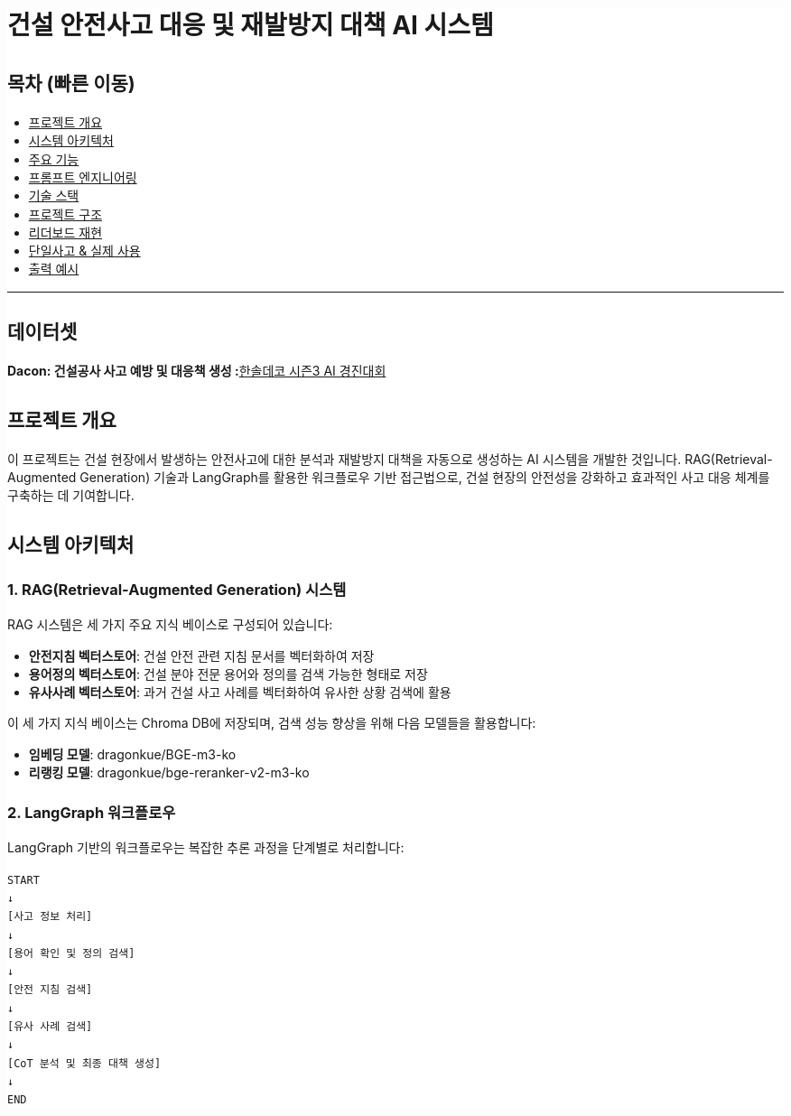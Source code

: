 # 건설 안전사고 대응 및 재발방지 대책 AI 시스템

## 목차 (빠른 이동)
- [프로젝트 개요](#overview)
- [시스템 아키텍처](#architecture)
- [주요 기능](#features)
- [프롬프트 엔지니어링](#prompts)
- [기술 스택](#tech-stack)
- [프로젝트 구조](#structure)
- [리더보드 재현](#leaderboard)
- [단일사고 & 실제 사용](#single-case)
- [출력 예시](#models-think)
---

## 데이터셋
**Dacon: 건설공사 사고 예방 및 대응책 생성 :**[한솔데코 시즌3 AI 경진대회](https://dacon.io/competitions/official/236455/data)

## 프로젝트 개요

이 프로젝트는 건설 현장에서 발생하는 안전사고에 대한 분석과 재발방지 대책을 자동으로 생성하는 AI 시스템을 개발한 것입니다. RAG(Retrieval-Augmented Generation) 기술과 LangGraph를 활용한 워크플로우 기반 접근법으로, 건설 현장의 안전성을 강화하고 효과적인 사고 대응 체계를 구축하는 데 기여합니다.

<a id="architecture"></a>
## 시스템 아키텍처

### 1. RAG(Retrieval-Augmented Generation) 시스템

RAG 시스템은 세 가지 주요 지식 베이스로 구성되어 있습니다:

- **안전지침 벡터스토어**: 건설 안전 관련 지침 문서를 벡터화하여 저장
- **용어정의 벡터스토어**: 건설 분야 전문 용어와 정의를 검색 가능한 형태로 저장
- **유사사례 벡터스토어**: 과거 건설 사고 사례를 벡터화하여 유사한 상황 검색에 활용

이 세 가지 지식 베이스는 Chroma DB에 저장되며, 검색 성능 향상을 위해 다음 모델들을 활용합니다:

- **임베딩 모델**: dragonkue/BGE-m3-ko
- **리랭킹 모델**: dragonkue/bge-reranker-v2-m3-ko

### 2. LangGraph 워크플로우

LangGraph 기반의 워크플로우는 복잡한 추론 과정을 단계별로 처리합니다:

```
START
↓
[사고 정보 처리]
↓
[용어 확인 및 정의 검색] 
↓
[안전 지침 검색]
↓
[유사 사례 검색]
↓
[CoT 분석 및 최종 대책 생성]
↓
END
```
